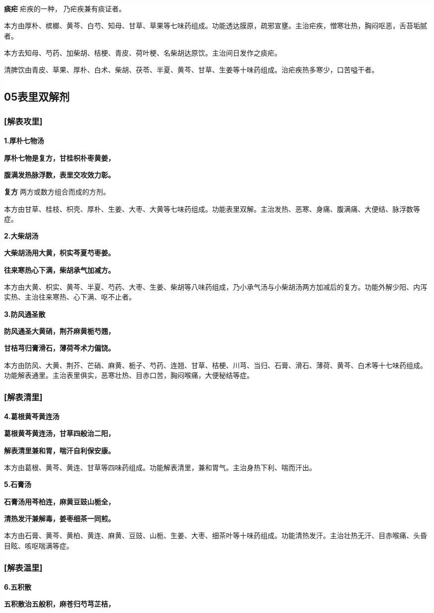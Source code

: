 **痰疟**  疟疾的一种， 乃疟疾兼有痰证者。

本方由厚朴、槟榔、黄芩、白芍、知母、甘草、草果等七味药组成。功能透达膜原，疏邪宣壅。主治疟疾，憎寒壮热，胸闷呕恶，舌苔垢腻者。

本方去知母、芍药、加柴胡、桔梗、青皮、荷叶梗、名柴胡达原饮。主治间日发作之痰疟。

清脾饮由青皮、草果、厚朴、白术、柴胡、茯苓、半夏、黄芩、甘草、生姜等十味药组成。治疟疾热多寒少，口苦嗌干者。

## 05表里双解剂

### [**解表攻里**]

**1.厚朴七物汤**

**厚朴七物是复方，甘桂枳朴枣黄姜，**

**腹满发热脉浮数，表里交攻效力彰。**

**复方**  两方或数方组合而成的方剂。

本方由甘草、桂枝、枳壳、厚朴、生姜、大枣、大黄等七味药组成。功能表里双解。主治发热、恶寒、身痛、腹满痛、大便结、脉浮数等症。

**2.大柴胡汤**

**大柴胡汤用大黄，枳实芩夏芍枣姜。**

**往来寒热心下满，柴胡承气加减方。**

本方由大黄、枳实、黄芩、半夏、芍药、大枣、生姜、柴胡等八味药组成，乃小承气汤与小柴胡汤两方加减后的复方。功能外解少阳、内泻实热、主治往来寒热、心下满、呕不止者。

**3.防风通圣散**

**防风通圣大黄硝，荆芥麻黄栀芍翘，**

**甘桔芎归膏滑石，薄荷芩术力偏饶。**

本方由防风、大黄、荆芥、芒硝、麻黄、栀子、芍药、连翘、甘草、桔梗、川芎、当归、石膏、滑石、薄荷、黄芩、白术等十七味药组成。功能解表通里。主治表里俱实，恶寒壮热、目赤口苦，胸闷喉痛，大便秘结等症。

### [**解表清里**]

**4.葛根黄芩黄连汤**

**葛根黄芩黄连汤，甘草四般治二阳，**

**解表清里兼和胃，喘汗自利保安康。**

本方由葛根、黄芩、黄连、甘草等四味药组成。功能解表清里，兼和胃气。主治身热下利、喘而汗出。

**5.石膏汤**

**石膏汤用芩柏连，麻黄豆豉山栀全，**

**清热发汗兼解毒，姜枣细茶一同煎。**

本方由石膏、黄芩、黄柏、黄连、麻黄、豆豉、山栀、生姜、大枣、细茶叶等十味药组成。功能清热发汗。主治壮热无汗、目赤喉痛、头昏目眩、咳呕喘满等症。

### [**解表温里**]

**6.五积散**

**五积散治五般积，麻苍归芍芎芷桔，**
